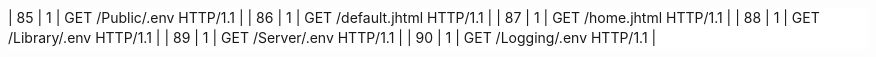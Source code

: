 |  85 |                     1 | GET /Public/.env HTTP/1.1                                                                                                                                                                                                                                                                                                                                                                                                                                                                                                                                                                                                                                                                                                                                                                                                                                                                    |
|  86 |                     1 | GET /default.jhtml HTTP/1.1                                                                                                                                                                                                                                                                                                                                                                                                                                                                                                                                                                                                                                                                                                                                                                                                                                                                  |
|  87 |                     1 | GET /home.jhtml HTTP/1.1                                                                                                                                                                                                                                                                                                                                                                                                                                                                                                                                                                                                                                                                                                                                                                                                                                                                     |
|  88 |                     1 | GET /Library/.env HTTP/1.1                                                                                                                                                                                                                                                                                                                                                                                                                                                                                                                                                                                                                                                                                                                                                                                                                                                                   |
|  89 |                     1 | GET /Server/.env HTTP/1.1                                                                                                                                                                                                                                                                                                                                                                                                                                                                                                                                                                                                                                                                                                                                                                                                                                                                    |
|  90 |                     1 | GET /Logging/.env HTTP/1.1                                                                                                                                                                                                                                                                                                                                                                                                                                                                                                                                                                                                                                                                                                                                                                                                                                                                   |